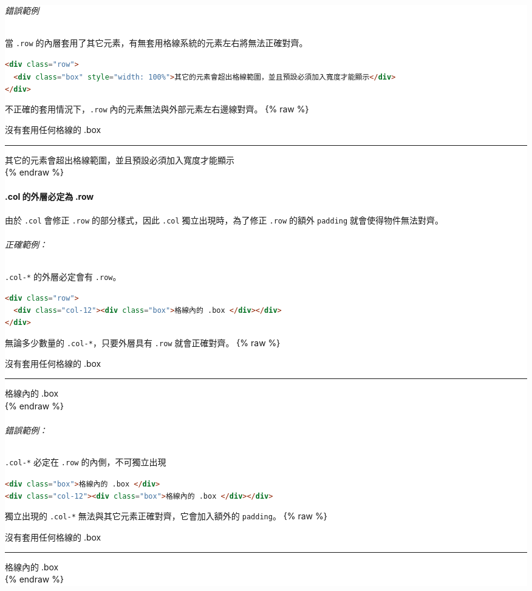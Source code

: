 ###### 錯誤範例

當 `.row` 的內層套用了其它元素，有無套用格線系統的元素左右將無法正確對齊。
```html
<div class="row">
  <div class="box" style="width: 100%">其它的元素會超出格線範圍，並且預設必須加入寬度才能顯示</div>
</div>
```

不正確的套用情況下，`.row` 內的元素無法與外部元素左右邊線對齊。
{% raw %}
<div class="demo">
  <div class="box">沒有套用任何格線的 .box</div>
  <hr>
  <div class="row">
    <div class="box" style="width: 100%">其它的元素會超出格線範圍，並且預設必須加入寬度才能顯示</div>
  </div>
</div> 
{% endraw %}

#### .col 的外層必定為 .row

由於 `.col` 會修正 `.row` 的部分樣式，因此 `.col` 獨立出現時，為了修正 `.row` 的額外 `padding` 就會使得物件無法對齊。

###### 正確範例：

`.col-*` 的外層必定會有 `.row`。
```html
<div class="row">
  <div class="col-12"><div class="box">格線內的 .box </div></div>
</div>
```

無論多少數量的 `.col-*`，只要外層具有 `.row` 就會正確對齊。
{% raw %}
<div class="demo">
  <div class="box">沒有套用任何格線的 .box</div>
  <hr>
  <div class="row">
    <div class="col-12"><div class="box">格線內的 .box </div></div>
  </div>
</div> 
{% endraw %}

###### 錯誤範例：

`.col-*` 必定在 `.row` 的內側，不可獨立出現 
```html
<div class="box">格線內的 .box </div>
<div class="col-12"><div class="box">格線內的 .box </div></div>
```

獨立出現的 `.col-*` 無法與其它元素正確對齊，它會加入額外的 `padding`。
{% raw %}
<div class="demo">
  <div class="box">沒有套用任何格線的 .box</div>
  <hr>
  <div class="col-12"><div class="box">格線內的 .box </div></div>
</div> 
{% endraw %}
